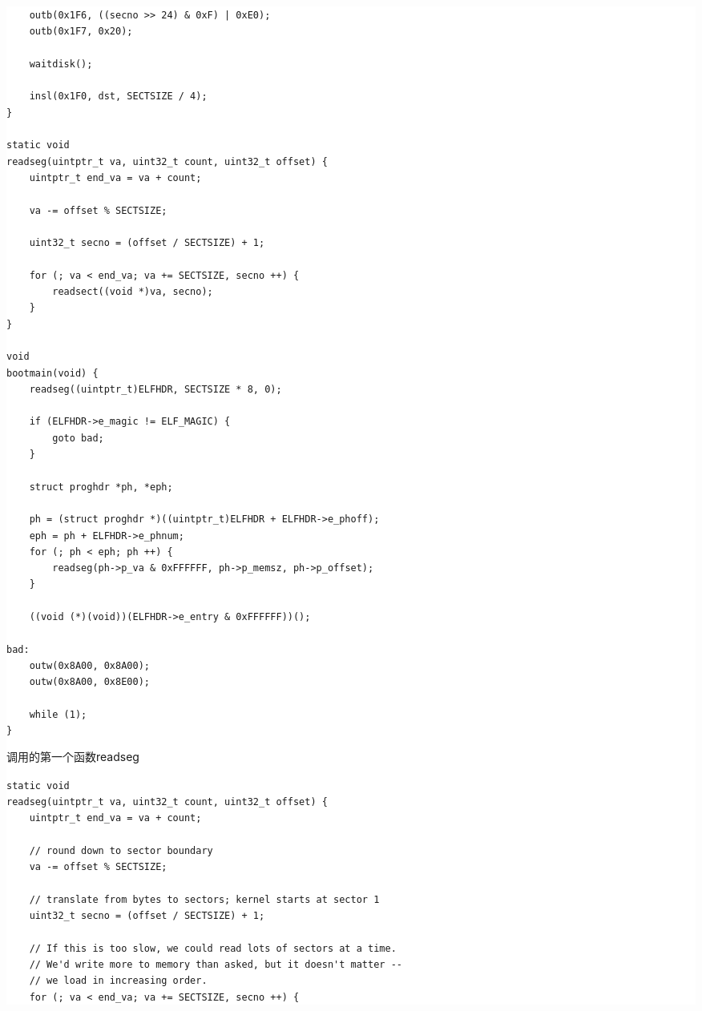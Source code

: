 ```
    outb(0x1F6, ((secno >> 24) & 0xF) | 0xE0);
    outb(0x1F7, 0x20); 

    waitdisk();

    insl(0x1F0, dst, SECTSIZE / 4);
}

static void
readseg(uintptr_t va, uint32_t count, uint32_t offset) {
    uintptr_t end_va = va + count;
    
    va -= offset % SECTSIZE;

    uint32_t secno = (offset / SECTSIZE) + 1;

    for (; va < end_va; va += SECTSIZE, secno ++) {
        readsect((void *)va, secno);
    }
}

void
bootmain(void) {
    readseg((uintptr_t)ELFHDR, SECTSIZE * 8, 0);

    if (ELFHDR->e_magic != ELF_MAGIC) {
        goto bad;
    }

    struct proghdr *ph, *eph;

    ph = (struct proghdr *)((uintptr_t)ELFHDR + ELFHDR->e_phoff);
    eph = ph + ELFHDR->e_phnum;
    for (; ph < eph; ph ++) {
        readseg(ph->p_va & 0xFFFFFF, ph->p_memsz, ph->p_offset);
    }

    ((void (*)(void))(ELFHDR->e_entry & 0xFFFFFF))();

bad:
    outw(0x8A00, 0x8A00);
    outw(0x8A00, 0x8E00);

    while (1);
}
```

调用的第一个函数readseg

```
static void
readseg(uintptr_t va, uint32_t count, uint32_t offset) {
    uintptr_t end_va = va + count;

    // round down to sector boundary
    va -= offset % SECTSIZE;

    // translate from bytes to sectors; kernel starts at sector 1
    uint32_t secno = (offset / SECTSIZE) + 1;

    // If this is too slow, we could read lots of sectors at a time.
    // We'd write more to memory than asked, but it doesn't matter --
    // we load in increasing order.
    for (; va < end_va; va += SECTSIZE, secno ++) {
```